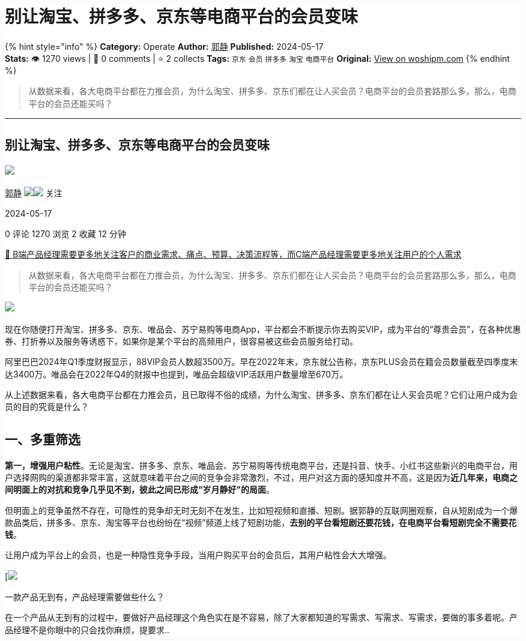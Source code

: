 # 别让淘宝、拼多多、京东等电商平台的会员变味
{% hint style="info" %}
**Category:** Operate
**Author:** [郭静](https://www.woshipm.com/u/138560)
**Published:** 2024-05-17  
**Stats:** 👁️ 1270 views | 💬 0 comments | ⭐ 2 collects
**Tags:** `京东` `会员` `拼多多` `淘宝` `电商平台`
**Original:** [View on woshipm.com](https://www.woshipm.com/operate/6054359.html)
{% endhint %}
> 从数据来看，各大电商平台都在力推会员，为什么淘宝、拼多多、京东们都在让人买会员？电商平台的会员套路那么多，那么，电商平台的会员还能买吗？

---

## 别让淘宝、拼多多、京东等电商平台的会员变味

[![](https://image.woshipm.com/wp-files/2016/12/37DFMO9nhXlutcl3ItzS.jpg!/both/72x72)](https://www.woshipm.com/u/138560)

[郭静](https://www.woshipm.com/u/138560) ![](https://static.woshipm.com/tag/1121_1@2x.png)![](https://static.woshipm.com/tag/2105_1@2x.png) 关注

2024-05-17

0 评论 1270 浏览 2 收藏 12 分钟

[🔗 B端产品经理需要更多地关注客户的商业需求、痛点、预算、决策流程等，而C端产品经理需要更多地关注用户的个人需求](https://ke.qidianla.com/courses/bcpm)

> 从数据来看，各大电商平台都在力推会员，为什么淘宝、拼多多、京东们都在让人买会员？电商平台的会员套路那么多，那么，电商平台的会员还能买吗？

![](https://image.woshipm.com/2023/04/13/a5544d00-d9ea-11ed-a6e8-00163e0b5ff3.jpg)

现在你随便打开淘宝、拼多多、京东、唯品会、苏宁易购等电商App，平台都会不断提示你去购买VIP，成为平台的“尊贵会员”，在各种优惠券、打折券以及服务等诱惑下，如果你是某个平台的高频用户，很容易被这些会员服务给打动。

阿里巴巴2024年Q1季度财报显示，88VIP会员人数超3500万。早在2022年末，京东就公告称，京东PLUS会员在籍会员数量截至四季度末达3400万。唯品会在2022年Q4的财报中也提到，唯品会超级VIP活跃用户数量增至670万。

从上述数据来看，各大电商平台都在力推会员，且已取得不俗的成绩，为什么淘宝、拼多多、京东们都在让人买会员呢？它们让用户成为会员的目的究竟是什么？

## 一、多重筛选

****第一，增强用户粘性****。无论是淘宝、拼多多、京东、唯品会、苏宁易购等传统电商平台，还是抖音、快手、小红书这些新兴的电商平台，用户选择网购的渠道都非常丰富，这就意味着平台之间的竞争会非常激烈，不过，用户对这方面的感知度并不高，这是因为****近几年来，电商之间明面上的对抗和竞争几乎见不到，彼此之间已形成“岁月静好”的局面****。

但明面上的竞争虽然不存在，可隐性的竞争却无时无刻不在发生，比如短视频和直播、短剧。据郭静的互联网圈观察，自从短剧成为一个爆款品类后，拼多多、京东、淘宝等平台也纷纷在“视频”频道上线了短剧功能，****去别的平台看短剧还要花钱，在电商平台看短剧完全不需要花钱****。

让用户成为平台上的会员，也是一种隐性竞争手段，当用户购买平台的会员后，其用户粘性会大大增强。

[![](https://image.woshipm.com/2023/08/02/58dc678c-30e3-11ee-88e7-00163e0b5ff3.png)

一款产品无到有，产品经理需要做些什么？

在一个产品从无到有的过程中，要做好产品经理这个角色实在是不容易，除了大家都知道的写需求、写需求、写需求，要做的事多着呢。产品经理不是你眼中的只会找你麻烦，提要求..
